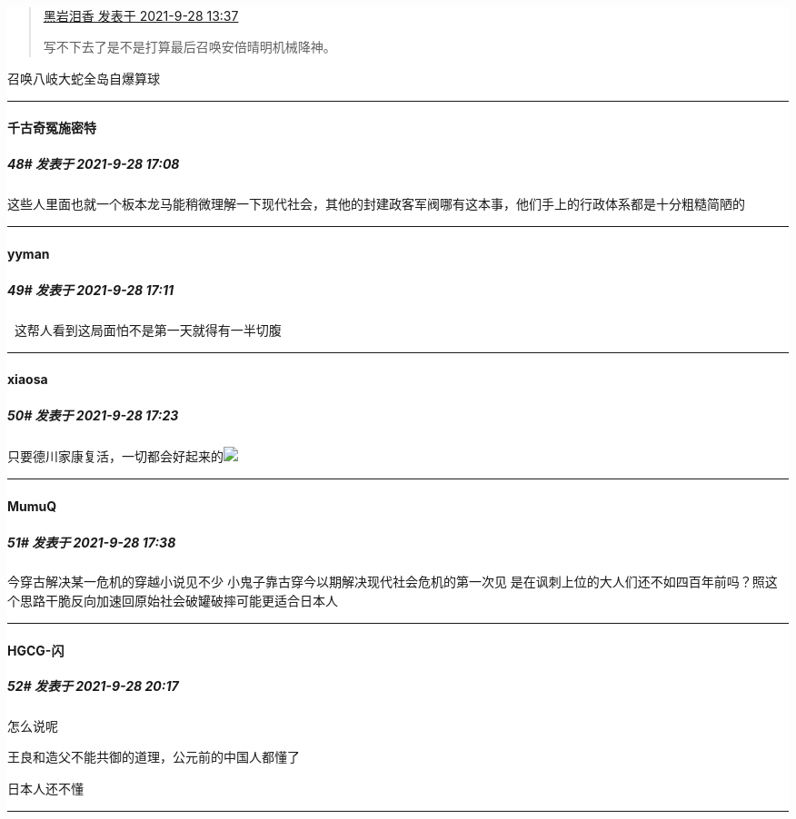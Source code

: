<blockquote><a href="httphttps://bbs.saraba1st.com/2b/forum.php?mod=redirect&amp;goto=findpost&amp;pid=52922618&amp;ptid=2029152" target="_blank">黑岩泪香 发表于 2021-9-28 13:37</a>

写不下去了是不是打算最后召唤安倍晴明机械降神。</blockquote>
召唤八岐大蛇全岛自爆算球


*****

####  千古奇冤施密特  
##### 48#       发表于 2021-9-28 17:08


这些人里面也就一个板本龙马能稍微理解一下现代社会，其他的封建政客军阀哪有这本事，他们手上的行政体系都是十分粗糙简陋的


*****

####  yyman  
##### 49#       发表于 2021-9-28 17:11


  这帮人看到这局面怕不是第一天就得有一半切腹


*****

####  xiaosa  
##### 50#       发表于 2021-9-28 17:23


只要德川家康复活，一切都会好起来的<img src="https://static.saraba1st.com/image/smiley/face2017/068.png" referrerpolicy="no-referrer">


*****

####  MumuQ  
##### 51#       发表于 2021-9-28 17:38


今穿古解决某一危机的穿越小说见不少
小鬼子靠古穿今以期解决现代社会危机的第一次见
是在讽刺上位的大人们还不如四百年前吗？照这个思路干脆反向加速回原始社会破罐破摔可能更适合日本人


*****

####  HGCG-闪  
##### 52#       发表于 2021-9-28 20:17


怎么说呢


王良和造父不能共御的道理，公元前的中国人都懂了

日本人还不懂


*****
